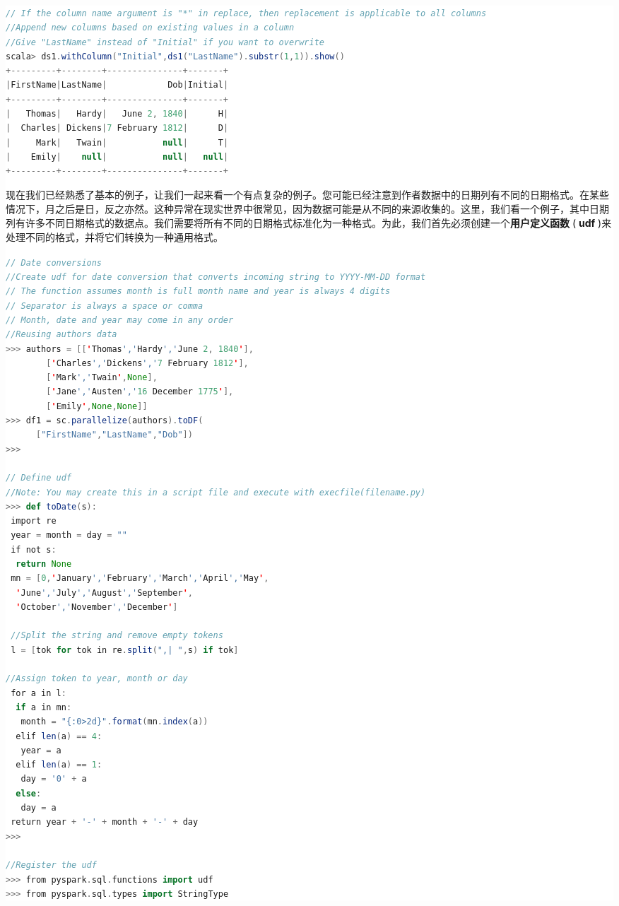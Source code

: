 ```scala
// If the column name argument is "*" in replace, then replacement is applicable to all columns
//Append new columns based on existing values in a column
//Give "LastName" instead of "Initial" if you want to overwrite
scala> ds1.withColumn("Initial",ds1("LastName").substr(1,1)).show()
+---------+--------+---------------+-------+
|FirstName|LastName|            Dob|Initial|
+---------+--------+---------------+-------+
|   Thomas|   Hardy|   June 2, 1840|      H|
|  Charles| Dickens|7 February 1812|      D|
|     Mark|   Twain|           null|      T|
|    Emily|    null|           null|   null|
+---------+--------+---------------+-------+
```

现在我们已经熟悉了基本的例子，让我们一起来看一个有点复杂的例子。您可能已经注意到作者数据中的日期列有不同的日期格式。在某些情况下，月之后是日，反之亦然。这种异常在现实世界中很常见，因为数据可能是从不同的来源收集的。这里，我们看一个例子，其中日期列有许多不同日期格式的数据点。我们需要将所有不同的日期格式标准化为一种格式。为此，我们首先必须创建一个**用户定义函数** ( **udf** )来处理不同的格式，并将它们转换为一种通用格式。

```scala
// Date conversions
//Create udf for date conversion that converts incoming string to YYYY-MM-DD format
// The function assumes month is full month name and year is always 4 digits
// Separator is always a space or comma
// Month, date and year may come in any order
//Reusing authors data
>>> authors = [['Thomas','Hardy','June 2, 1840'],
        ['Charles','Dickens','7 February 1812'],
        ['Mark','Twain',None],
        ['Jane','Austen','16 December 1775'],
        ['Emily',None,None]]
>>> df1 = sc.parallelize(authors).toDF(
      ["FirstName","LastName","Dob"])
>>> 

// Define udf
//Note: You may create this in a script file and execute with execfile(filename.py)
>>> def toDate(s):
 import re
 year = month = day = ""
 if not s:
  return None
 mn = [0,'January','February','March','April','May',
  'June','July','August','September',
  'October','November','December']

 //Split the string and remove empty tokens
 l = [tok for tok in re.split(",| ",s) if tok]

//Assign token to year, month or day
 for a in l:
  if a in mn:
   month = "{:0>2d}".format(mn.index(a))
  elif len(a) == 4:
   year = a
  elif len(a) == 1:
   day = '0' + a
  else:
   day = a
 return year + '-' + month + '-' + day
>>> 

//Register the udf
>>> from pyspark.sql.functions import udf
>>> from pyspark.sql.types import StringType
```